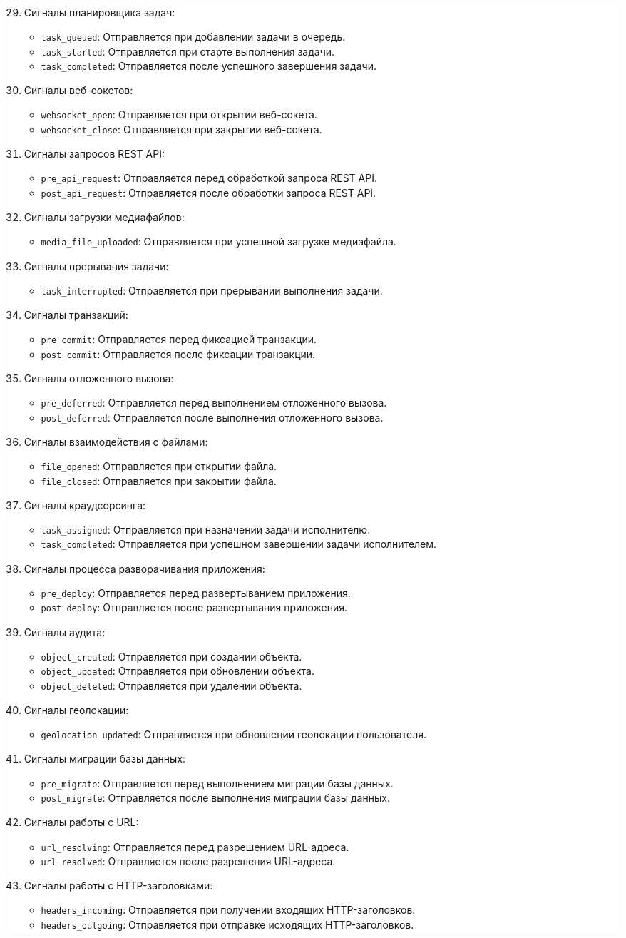 29. Сигналы планировщика задач:
	- `task_queued`: Отправляется при добавлении задачи в очередь.
	- `task_started`: Отправляется при старте выполнения задачи.
	- `task_completed`: Отправляется после успешного завершения задачи.

30. Сигналы веб-сокетов:
	- `websocket_open`: Отправляется при открытии веб-сокета.
	- `websocket_close`: Отправляется при закрытии веб-сокета.

31. Сигналы запросов REST API:
	- `pre_api_request`: Отправляется перед обработкой запроса REST API.
	- `post_api_request`: Отправляется после обработки запроса REST API.

32. Сигналы загрузки медиафайлов:
	- `media_file_uploaded`: Отправляется при успешной загрузке медиафайла.

33. Сигналы прерывания задачи:
	- `task_interrupted`: Отправляется при прерывании выполнения задачи.

34. Сигналы транзакций:
	- `pre_commit`: Отправляется перед фиксацией транзакции.
	- `post_commit`: Отправляется после фиксации транзакции.

35. Сигналы отложенного вызова:
	- `pre_deferred`: Отправляется перед выполнением отложенного вызова.
	- `post_deferred`: Отправляется после выполнения отложенного вызова.

36. Сигналы взаимодействия с файлами:
	- `file_opened`: Отправляется при открытии файла.
	- `file_closed`: Отправляется при закрытии файла.

37. Сигналы краудсорсинга:
	- `task_assigned`: Отправляется при назначении задачи исполнителю.
	- `task_completed`: Отправляется при успешном завершении задачи исполнителем.

38. Сигналы процесса разворачивания приложения:
	- `pre_deploy`: Отправляется перед развертыванием приложения.
	- `post_deploy`: Отправляется после развертывания приложения.

39. Сигналы аудита:
	- `object_created`: Отправляется при создании объекта.
	- `object_updated`: Отправляется при обновлении объекта.
	- `object_deleted`: Отправляется при удалении объекта.

40. Сигналы геолокации:
	- `geolocation_updated`: Отправляется при обновлении геолокации пользователя.

41. Сигналы миграции базы данных:
	- `pre_migrate`: Отправляется перед выполнением миграции базы данных.
	- `post_migrate`: Отправляется после выполнения миграции базы данных.

42. Сигналы работы с URL:
	- `url_resolving`: Отправляется перед разрешением URL-адреса.
	- `url_resolved`: Отправляется после разрешения URL-адреса.

43. Сигналы работы с HTTP-заголовками:
	- `headers_incoming`: Отправляется при получении входящих HTTP-заголовков.
	- `headers_outgoing`: Отправляется при отправке исходящих HTTP-заголовков.
